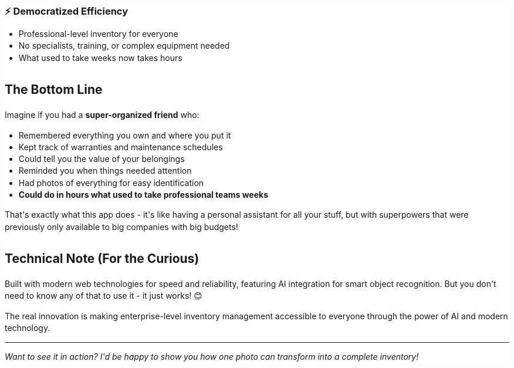 ### ⚡ **Democratized Efficiency**
- Professional-level inventory for everyone
- No specialists, training, or complex equipment needed
- What used to take weeks now takes hours

## The Bottom Line

Imagine if you had a **super-organized friend** who:
- Remembered everything you own and where you put it
- Kept track of warranties and maintenance schedules
- Could tell you the value of your belongings
- Reminded you when things needed attention
- Had photos of everything for easy identification
- **Could do in hours what used to take professional teams weeks**

That's exactly what this app does - it's like having a personal assistant for all your stuff, but with superpowers that were previously only available to big companies with big budgets!

## Technical Note (For the Curious)
Built with modern web technologies for speed and reliability, featuring AI integration for smart object recognition. But you don't need to know any of that to use it - it just works! 😊

The real innovation is making enterprise-level inventory management accessible to everyone through the power of AI and modern technology.

---

*Want to see it in action? I'd be happy to show you how one photo can transform into a complete inventory!*
